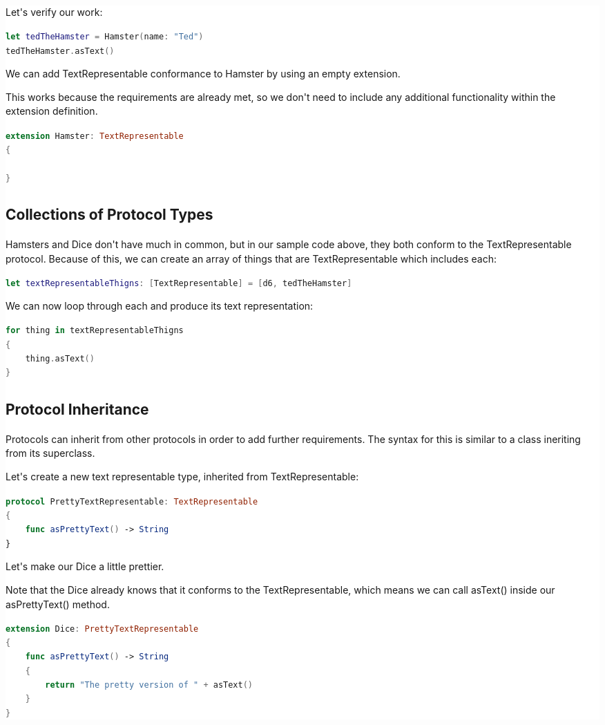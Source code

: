 Let's verify our work:
```swift
let tedTheHamster = Hamster(name: "Ted")
tedTheHamster.asText()
```

We can add TextRepresentable conformance to Hamster by using an empty extension.

This works because the requirements are already met, so we don't need to include any additional functionality within the extension definition.
```swift
extension Hamster: TextRepresentable
{
	
}
```

## Collections of Protocol Types

Hamsters and Dice don't have much in common, but in our sample code above, they both conform to the TextRepresentable protocol. Because of this, we can create an array of things that are TextRepresentable which includes each:
```swift
let textRepresentableThigns: [TextRepresentable] = [d6, tedTheHamster]
```

We can now loop through each and produce its text representation:
```swift
for thing in textRepresentableThigns
{
	thing.asText()
}
```

## Protocol Inheritance

Protocols can inherit from other protocols in order to add further requirements. The syntax for this is similar to a class ineriting from its superclass.

Let's create a new text representable type, inherited from TextRepresentable:
```swift
protocol PrettyTextRepresentable: TextRepresentable
{
	func asPrettyText() -> String
}
```

Let's make our Dice a little prettier.

Note that the Dice already knows that it conforms to the TextRepresentable, which means we can call asText() inside our asPrettyText() method.
```swift
extension Dice: PrettyTextRepresentable
{
	func asPrettyText() -> String
	{
		return "The pretty version of " + asText()
	}
}
```

